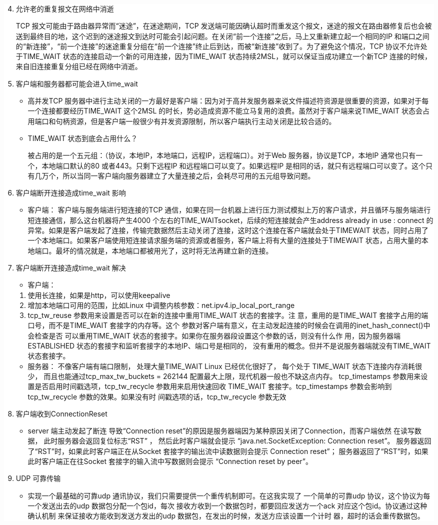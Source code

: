    4. 允许老的重复报文在网络中消逝

      TCP 报文可能由于路由器异常而“迷途”，在迷途期间，TCP 发送端可能因确认超时而重发这个报文，迷途的报文在路由器修复后也会被送到最终目的地，这个迟到的迷途报文到达时可能会引起问题。在关闭“前一个连接”之后，马上又重新建立起一个相同的IP 和端口之间的“新连接”，“前一个连接”的迷途重复分组在“前一个连接”终止后到达，而被“新连接”收到了。为了避免这个情况，TCP 协议不允许处于TIME_WAIT 状态的连接启动一个新的可用连接，因为TIME_WAIT 状态持续2MSL，就可以保证当成功建立一个新TCP 连接的时候，来自旧连接重复分组已经在网络中消逝。

7. 客户端和服务器都可能会进入time_wait

   - 高并发TCP 服务器中进行主动关闭的一方最好是客户端：因为对于高并发服务器来说文件描述符资源是很重要的资源，如果对于每一个连接都要经历TIME_WAIT 这个2MSL 的时长，势必造成资源不能立马复用的浪费。虽然对于客户端来说TIME_WAIT 状态会占用端口和句柄资源，但是客户端一般很少有并发资源限制，所以客户端执行主动关闭是比较合适的。

   - TIME_WAIT 状态到底会占用什么？

     被占用的是一个五元组：（协议，本地IP，本地端口，远程IP，远程端口）。对于Web 服务器，协议是TCP，本地IP 通常也只有一个，本地端口默认的80 或者443。只剩下远程IP 和远程端口可以变了。如果远程IP 是相同的话，就只有远程端口可以变了。这个只有几万个，所以当同一客户端向服务器建立了大量连接之后，会耗尽可用的五元组导致问题。

8. 客户端断开连接造成time_wait 影响

   - 客户端：
     客户端与服务端进行短连接的TCP 通信，如果在同一台机器上进行压力测试模拟上万的客户请求，并且循环与服务端进行短连接通信，那么这台机器将产生4000 个左右的TIME_WAITsocket，后续的短连接就会产生address already in use : connect 的异常。如果是客户端发起了连接，传输完数据然后主动关闭了连接，这时这个连接在客户端就会处于TIMEWAIT 状态，同时占用了一个本地端口。如果客户端使用短连接请求服务端的资源或者服务，客户端上将有大量的连接处于TIMEWAIT 状态，占用大量的本地端口。最坏的情况就是，本地端口都被用光了，这时将无法再建立新的连接。

9. 客户端断开连接造成time_wait 解决

   - 客户端：

   1. 使用长连接，如果是http，可以使用keepalive
   2. 增加本地端口可用的范围，比如Linux 中调整内核参数：net.ipv4.ip_local_port_range
   3. tcp_tw_reuse 参数用来设置是否可以在新的连接中重用TIME_WAIT 状态的套接字。注
      意，重用的是TIME_WAIT 套接字占用的端口号，而不是TIME_WAIT 套接字的内存等。这个
      参数对客户端有意义，在主动发起连接的时候会在调用的inet_hash_connect()中会检查是否
      可以重用TIME_WAIT 状态的套接字。如果你在服务器段设置这个参数的话，则没有什么作
      用，因为服务器端ESTABLISHED 状态的套接字和监听套接字的本地IP、端口号是相同的，
      没有重用的概念。但并不是说服务器端就没有TIME_WAIT 状态套接字。

   - 服务器：
     不像客户端有端口限制， 处理大量TIME_WAIT Linux 已经优化很好了， 每个处于
     TIME_WAIT 状态下连接内存消耗很少，
     而且也能通过tcp_max_tw_buckets = 262144 配置最大上限，现代机器一般也不缺这点内存。
     tcp_timestamps 参数用来设置是否启用时间戳选项，tcp_tw_recycle 参数用来启用快速回收
     TIME_WAIT 套接字。tcp_timestamps 参数会影响到tcp_tw_recycle 参数的效果。如果没有时
     间戳选项的话，tcp_tw_recycle 参数无效

10. 客户端收到ConnectionReset

    - server 端主动发起了断连
      导致“Connection reset”的原因是服务器端因为某种原因关闭了Connection，而客户端依然
      在读写数据， 此时服务器会返回复位标志“RST” ， 然后此时客户端就会提示
      “java.net.SocketException: Connection reset”。
      服务器返回了“RST”时，如果此时客户端正在从Socket 套接字的输出流中读数据则会提示
      Connection reset”；
      服务器返回了“RST”时，如果此时客户端正在往Socket 套接字的输入流中写数据则会提示
      “Connection reset by peer”。

11. UDP 可靠传输

    - 实现一个最基础的可靠udp 通讯协议，我们只需要提供一个重传机制即可。在这我实现了
      一个简单的可靠udp 协议，这个协议为每一个发送出去的udp 数据包分配一个包id，每次
      接收方收到一个数据包时，都要回应发送方一个ack 对应这个包id。协议通过这种确认机制
      来保证接收方能收到发送方发出的udp 数据包，在发出的时候，发送方应该设置一个计时
      器，超时的话会重传数据包。
